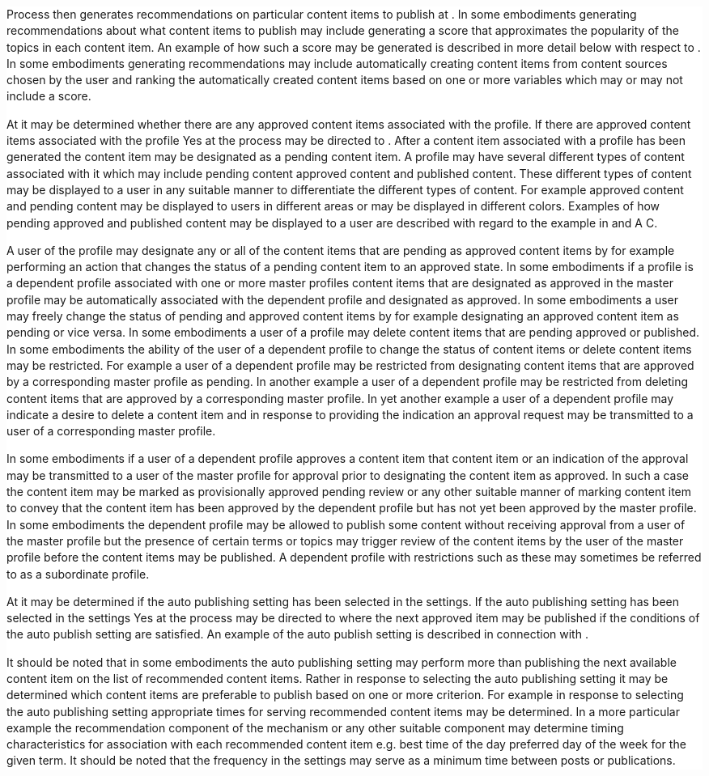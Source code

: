 Process then generates recommendations on particular content items to publish at . In some embodiments generating recommendations about what content items to publish may include generating a score that approximates the popularity of the topics in each content item. An example of how such a score may be generated is described in more detail below with respect to . In some embodiments generating recommendations may include automatically creating content items from content sources chosen by the user and ranking the automatically created content items based on one or more variables which may or may not include a score.

At it may be determined whether there are any approved content items associated with the profile. If there are approved content items associated with the profile Yes at the process may be directed to . After a content item associated with a profile has been generated the content item may be designated as a pending content item. A profile may have several different types of content associated with it which may include pending content approved content and published content. These different types of content may be displayed to a user in any suitable manner to differentiate the different types of content. For example approved content and pending content may be displayed to users in different areas or may be displayed in different colors. Examples of how pending approved and published content may be displayed to a user are described with regard to the example in and A C.

A user of the profile may designate any or all of the content items that are pending as approved content items by for example performing an action that changes the status of a pending content item to an approved state. In some embodiments if a profile is a dependent profile associated with one or more master profiles content items that are designated as approved in the master profile may be automatically associated with the dependent profile and designated as approved. In some embodiments a user may freely change the status of pending and approved content items by for example designating an approved content item as pending or vice versa. In some embodiments a user of a profile may delete content items that are pending approved or published. In some embodiments the ability of the user of a dependent profile to change the status of content items or delete content items may be restricted. For example a user of a dependent profile may be restricted from designating content items that are approved by a corresponding master profile as pending. In another example a user of a dependent profile may be restricted from deleting content items that are approved by a corresponding master profile. In yet another example a user of a dependent profile may indicate a desire to delete a content item and in response to providing the indication an approval request may be transmitted to a user of a corresponding master profile.

In some embodiments if a user of a dependent profile approves a content item that content item or an indication of the approval may be transmitted to a user of the master profile for approval prior to designating the content item as approved. In such a case the content item may be marked as provisionally approved pending review or any other suitable manner of marking content item to convey that the content item has been approved by the dependent profile but has not yet been approved by the master profile. In some embodiments the dependent profile may be allowed to publish some content without receiving approval from a user of the master profile but the presence of certain terms or topics may trigger review of the content items by the user of the master profile before the content items may be published. A dependent profile with restrictions such as these may sometimes be referred to as a subordinate profile.

At it may be determined if the auto publishing setting has been selected in the settings. If the auto publishing setting has been selected in the settings Yes at the process may be directed to where the next approved item may be published if the conditions of the auto publish setting are satisfied. An example of the auto publish setting is described in connection with .

It should be noted that in some embodiments the auto publishing setting may perform more than publishing the next available content item on the list of recommended content items. Rather in response to selecting the auto publishing setting it may be determined which content items are preferable to publish based on one or more criterion. For example in response to selecting the auto publishing setting appropriate times for serving recommended content items may be determined. In a more particular example the recommendation component of the mechanism or any other suitable component may determine timing characteristics for association with each recommended content item e.g. best time of the day preferred day of the week for the given term. It should be noted that the frequency in the settings may serve as a minimum time between posts or publications.
